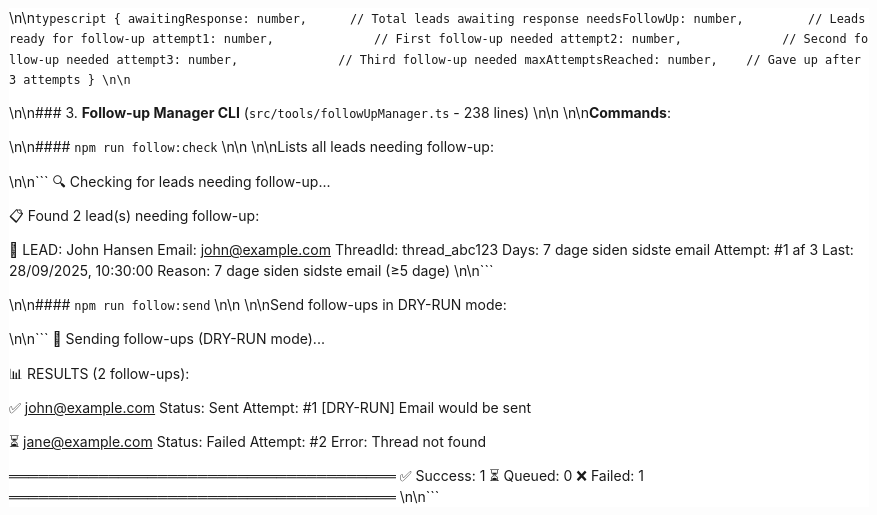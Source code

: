 \n\n```typescript
{
  awaitingResponse: number,      // Total leads awaiting response
  needsFollowUp: number,         // Leads ready for follow-up
  attempt1: number,              // First follow-up needed
  attempt2: number,              // Second follow-up needed
  attempt3: number,              // Third follow-up needed
  maxAttemptsReached: number,    // Gave up after 3 attempts
}
\n\n```

\n\n### 3. **Follow-up Manager CLI** (`src/tools/followUpManager.ts` - 238 lines)
\n\n
\n\n**Commands**:

\n\n#### `npm run follow:check`
\n\n
\n\nLists all leads needing follow-up:

\n\n```
🔍 Checking for leads needing follow-up...

📋 Found 2 lead(s) needing follow-up:

🥇 LEAD: John Hansen
   Email:    john@example.com
   ThreadId: thread_abc123
   Days:     7 dage siden sidste email
   Attempt:  #1 af 3
   Last:     28/09/2025, 10:30:00
   Reason:   7 dage siden sidste email (≥5 dage)
\n\n```

\n\n#### `npm run follow:send`
\n\n
\n\nSend follow-ups in DRY-RUN mode:

\n\n```
📧 Sending follow-ups (DRY-RUN mode)...

📊 RESULTS (2 follow-ups):

✅ john@example.com
   Status:   Sent
   Attempt:  #1
   [DRY-RUN] Email would be sent

⏳ jane@example.com
   Status:   Failed
   Attempt:  #2
   Error:    Thread not found

═══════════════════════════════════════
✅ Success: 1
⏳ Queued:  0
❌ Failed:  1
═══════════════════════════════════════
\n\n```

